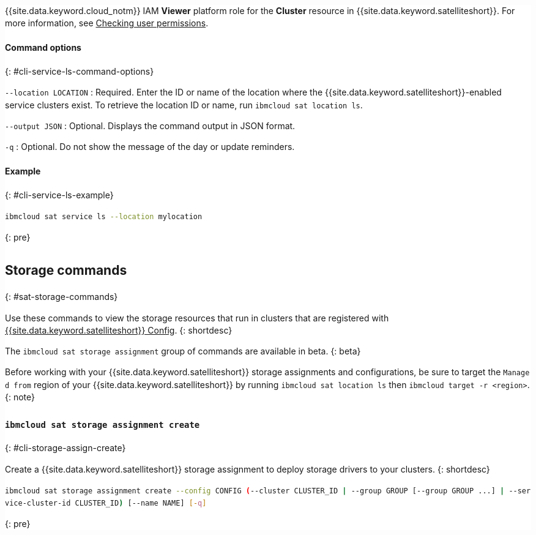{{site.data.keyword.cloud_notm}} IAM **Viewer** platform role for the **Cluster** resource in {{site.data.keyword.satelliteshort}}. For more information, see [Checking user permissions](/docs/openshift?topic=openshift-users#checking-perms).

#### Command options
{: #cli-service-ls-command-options}

`--location LOCATION`
:    Required. Enter the ID or name of the location where the {{site.data.keyword.satelliteshort}}-enabled service clusters exist. To retrieve the location ID or name, run `ibmcloud sat location ls`.

`--output JSON`
:    Optional. Displays the command output in JSON format.

`-q`
:    Optional. Do not show the message of the day or update reminders.


#### Example
{: #cli-service-ls-example}

```sh
ibmcloud sat service ls --location mylocation
```
{: pre}


## Storage commands
{: #sat-storage-commands}

Use these commands to view the storage resources that run in clusters that are registered with [{{site.data.keyword.satelliteshort}} Config](/docs/satellite?topic=satellite-cluster-config).
{: shortdesc}

The `ibmcloud sat storage assignment` group of commands are available in beta.
{: beta}

Before working with your {{site.data.keyword.satelliteshort}} storage assignments and configurations, be sure to target the `Managed from` region of your {{site.data.keyword.satelliteshort}} by running `ibmcloud sat location ls` then `ibmcloud target -r <region>`.
{: note}


### `ibmcloud sat storage assignment create`
{: #cli-storage-assign-create}

Create a {{site.data.keyword.satelliteshort}} storage assignment to deploy storage drivers to your clusters.
{: shortdesc}

```sh
ibmcloud sat storage assignment create --config CONFIG (--cluster CLUSTER_ID | --group GROUP [--group GROUP ...] | --service-cluster-id CLUSTER_ID) [--name NAME] [-q]
```
{: pre}

